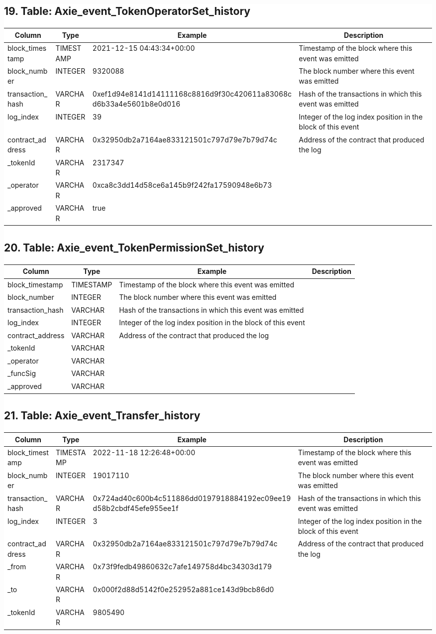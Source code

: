## 19. Table: Axie\_event\_TokenOperatorSet\_history

| Column            | Type      | Example                                                            | Description                                                  |
| ----------------- | --------- | ------------------------------------------------------------------ | ------------------------------------------------------------ |
| block\_timestamp  | TIMESTAMP | 2021-12-15 04:43:34+00:00                                          | Timestamp of the block where this event was emitted          |
| block\_number     | INTEGER   | 9320088                                                            | The block number where this event was emitted                |
| transaction\_hash | VARCHAR   | 0xef1d94e8141d14111168c8816d9f30c420611a83068cd6b33a4e5601b8e0d016 | Hash of the transactions in which this event was emitted     |
| log\_index        | INTEGER   | 39                                                                 | Integer of the log index position in the block of this event |
| contract\_address | VARCHAR   | 0x32950db2a7164ae833121501c797d79e7b79d74c                         | Address of the contract that produced the log                |
| \_tokenId         | VARCHAR   | 2317347                                                            |                                                              |
| \_operator        | VARCHAR   | 0xca8c3dd14d58ce6a145b9f242fa17590948e6b73                         |                                                              |
| \_approved        | VARCHAR   | true                                                               |                                                              |

## 20. Table: Axie\_event\_TokenPermissionSet\_history

| Column            | Type      | Example                                                      | Description |
| ----------------- | --------- | ------------------------------------------------------------ | ----------- |
| block\_timestamp  | TIMESTAMP | Timestamp of the block where this event was emitted          |             |
| block\_number     | INTEGER   | The block number where this event was emitted                |             |
| transaction\_hash | VARCHAR   | Hash of the transactions in which this event was emitted     |             |
| log\_index        | INTEGER   | Integer of the log index position in the block of this event |             |
| contract\_address | VARCHAR   | Address of the contract that produced the log                |             |
| \_tokenId         | VARCHAR   |                                                              |             |
| \_operator        | VARCHAR   |                                                              |             |
| \_funcSig         | VARCHAR   |                                                              |             |
| \_approved        | VARCHAR   |                                                              |             |

## 21. Table: Axie\_event\_Transfer\_history

| Column            | Type      | Example                                                            | Description                                                  |
| ----------------- | --------- | ------------------------------------------------------------------ | ------------------------------------------------------------ |
| block\_timestamp  | TIMESTAMP | 2022-11-18 12:26:48+00:00                                          | Timestamp of the block where this event was emitted          |
| block\_number     | INTEGER   | 19017110                                                           | The block number where this event was emitted                |
| transaction\_hash | VARCHAR   | 0x724ad40c600b4c511886dd0197918884192ec09ee19d58b2cbdf45efe955ee1f | Hash of the transactions in which this event was emitted     |
| log\_index        | INTEGER   | 3                                                                  | Integer of the log index position in the block of this event |
| contract\_address | VARCHAR   | 0x32950db2a7164ae833121501c797d79e7b79d74c                         | Address of the contract that produced the log                |
| \_from            | VARCHAR   | 0x73f9fedb49860632c7afe149758d4bc34303d179                         |                                                              |
| \_to              | VARCHAR   | 0x000f2d88d5142f0e252952a881ce143d9bcb86d0                         |                                                              |
| \_tokenId         | VARCHAR   | 9805490                                                            |                                                              |
